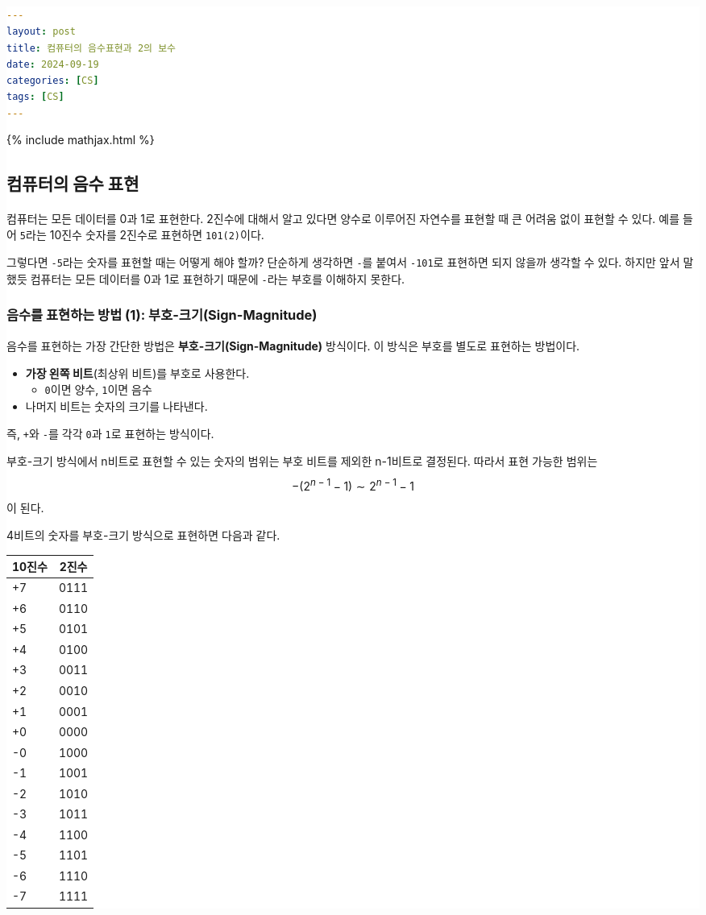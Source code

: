 ```yaml
---
layout: post
title: 컴퓨터의 음수표현과 2의 보수
date: 2024-09-19
categories: [CS]
tags: [CS]
---
```


{% include mathjax.html %}

## 컴퓨터의 음수 표현

컴퓨터는 모든 데이터를 0과 1로 표현한다. 2진수에 대해서 알고 있다면 양수로 이루어진 자연수를 표현할 때 큰 어려움 없이 표현할 수 있다. 예를 들어 `5`라는 10진수 숫자를 2진수로 표현하면 `101(2)`이다.

그렇다면 `-5`라는 숫자를 표현할 때는 어떻게 해야 할까? 단순하게 생각하면 `-`를 붙여서 `-101`로 표현하면 되지 않을까 생각할 수 있다. 하지만 앞서 말했듯 컴퓨터는 모든 데이터를 0과 1로 표현하기 때문에 `-`라는 부호를 이해하지 못한다.

### 음수를 표현하는 방법 (1): 부호-크기(Sign-Magnitude)

음수를 표현하는 가장 간단한 방법은 **부호-크기(Sign-Magnitude)** 방식이다. 이 방식은 부호를 별도로 표현하는 방법이다.

- **가장 왼쪽 비트**(최상위 비트)를 부호로 사용한다.
  - `0`이면 양수, `1`이면 음수
- 나머지 비트는 숫자의 크기를 나타낸다.

즉, `+`와 `-`를 각각 `0`과 `1`로 표현하는 방식이다.

부호-크기 방식에서 n비트로 표현할 수 있는 숫자의 범위는 부호 비트를 제외한 n-1비트로 결정된다. 따라서 표현 가능한 범위는 $$-(2^{n-1}-1) \sim 2^{n-1}-1$$ 이 된다.

4비트의 숫자를 부호-크기 방식으로 표현하면 다음과 같다.

| 10진수 | 2진수 |
| ------ | ----- |
| +7     | 0111  |
| +6     | 0110  |
| +5     | 0101  |
| +4     | 0100  |
| +3     | 0011  |
| +2     | 0010  |
| +1     | 0001  |
| +0     | 0000  |
| -0     | 1000  |
| -1     | 1001  |
| -2     | 1010  |
| -3     | 1011  |
| -4     | 1100  |
| -5     | 1101  |
| -6     | 1110  |
| -7     | 1111  |
